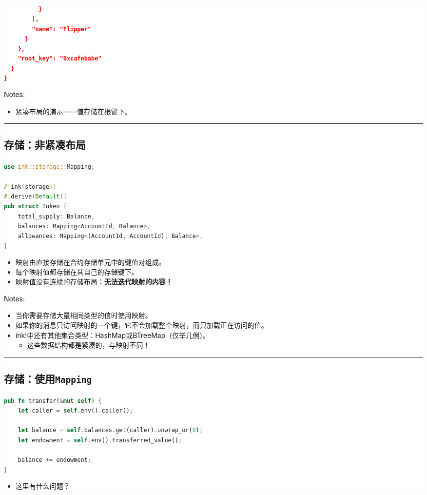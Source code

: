 ```json
          }
        ],
        "name": "Flipper"
      }
    },
    "root_key": "0xcafebabe"
  }
}
```

</div>

Notes:
- 紧凑布局的演示——值存储在根键下。

---
## 存储：非紧凑布局

```rust [1,7-8]
use ink::storage::Mapping;

#[ink(storage)]
#[derive(Default)]
pub struct Token {
    total_supply: Balance,
    balances: Mapping<AccountId, Balance>,
    allowances: Mapping<(AccountId, AccountId), Balance>,
}
```
- 映射由直接存储在合约存储单元中的键值对组成。
- 每个映射值都存储在其自己的存储键下。
- 映射值没有连续的存储布局：**无法迭代映射的内容！**

Notes:
- 当你需要存储大量相同类型的值时使用映射。
- 如果你的消息只访问映射的一个键，它不会加载整个映射，而只加载正在访问的值。
- ink!中还有其他集合类型：HashMap或BTreeMap（仅举几例）。
  - 这些数据结构都是紧凑的，与映射不同！

---
## 存储：使用`Mapping`

```rust
pub fn transfer(&mut self) {
    let caller = self.env().caller();

    let balance = self.balances.get(caller).unwrap_or(0);
    let endowment = self.env().transferred_value();

    balance += endowment;
}
```
- 这里有什么问题？
